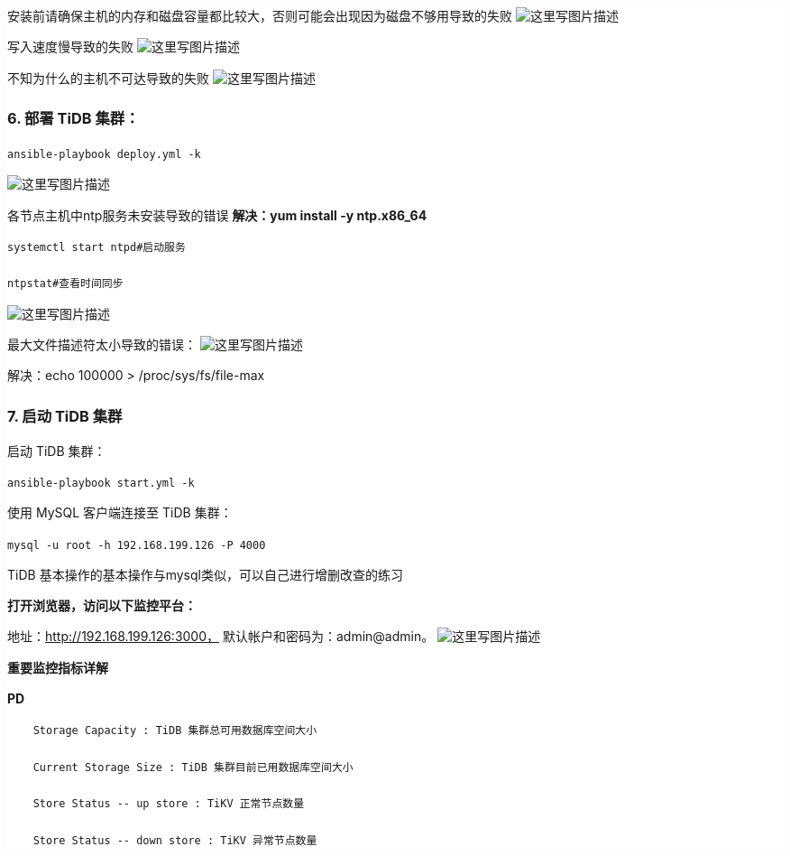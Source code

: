 安装前请确保主机的内存和磁盘容量都比较大，否则可能会出现因为磁盘不够用导致的失败
![这里写图片描述](http://img.blog.csdn.net/20171017010744758?watermark/2/text/aHR0cDovL2Jsb2cuY3Nkbi5uZXQvTG9ja2V5MjM=/font/5a6L5L2T/fontsize/400/fill/I0JBQkFCMA==/dissolve/70/gravity/SouthEast)

写入速度慢导致的失败
![这里写图片描述](http://img.blog.csdn.net/20171017010724566?watermark/2/text/aHR0cDovL2Jsb2cuY3Nkbi5uZXQvTG9ja2V5MjM=/font/5a6L5L2T/fontsize/400/fill/I0JBQkFCMA==/dissolve/70/gravity/SouthEast)

不知为什么的主机不可达导致的失败
![这里写图片描述](http://img.blog.csdn.net/20171017010908717?watermark/2/text/aHR0cDovL2Jsb2cuY3Nkbi5uZXQvTG9ja2V5MjM=/font/5a6L5L2T/fontsize/400/fill/I0JBQkFCMA==/dissolve/70/gravity/SouthEast)

### 6. 部署 TiDB 集群：

	ansible-playbook deploy.yml -k

![这里写图片描述](http://img.blog.csdn.net/20171017011207213?watermark/2/text/aHR0cDovL2Jsb2cuY3Nkbi5uZXQvTG9ja2V5MjM=/font/5a6L5L2T/fontsize/400/fill/I0JBQkFCMA==/dissolve/70/gravity/SouthEast)

各节点主机中ntp服务未安装导致的错误
**解决：yum install -y ntp.x86_64**

	systemctl start ntpd#启动服务

	ntpstat#查看时间同步
![这里写图片描述](http://img.blog.csdn.net/20171017011501613?watermark/2/text/aHR0cDovL2Jsb2cuY3Nkbi5uZXQvTG9ja2V5MjM=/font/5a6L5L2T/fontsize/400/fill/I0JBQkFCMA==/dissolve/70/gravity/SouthEast)

最大文件描述符太小导致的错误：
![这里写图片描述](http://img.blog.csdn.net/20171017011633072?watermark/2/text/aHR0cDovL2Jsb2cuY3Nkbi5uZXQvTG9ja2V5MjM=/font/5a6L5L2T/fontsize/400/fill/I0JBQkFCMA==/dissolve/70/gravity/SouthEast)

解决：echo 100000 > /proc/sys/fs/file-max

### 7. 启动 TiDB 集群

启动 TiDB 集群：

	ansible-playbook start.yml -k

使用 MySQL 客户端连接至 TiDB 集群：

	mysql -u root -h 192.168.199.126 -P 4000

TiDB 基本操作的基本操作与mysql类似，可以自己进行增删改查的练习

**打开浏览器，访问以下监控平台：**

地址：http://192.168.199.126:3000， 默认帐户和密码为：admin@admin。
![这里写图片描述](http://img.blog.csdn.net/20171017012115947?watermark/2/text/aHR0cDovL2Jsb2cuY3Nkbi5uZXQvTG9ja2V5MjM=/font/5a6L5L2T/fontsize/400/fill/I0JBQkFCMA==/dissolve/70/gravity/SouthEast)

**重要监控指标详解**

**PD**

        Storage Capacity : TiDB 集群总可用数据库空间大小

        Current Storage Size : TiDB 集群目前已用数据库空间大小

        Store Status -- up store : TiKV 正常节点数量

        Store Status -- down store : TiKV 异常节点数量
